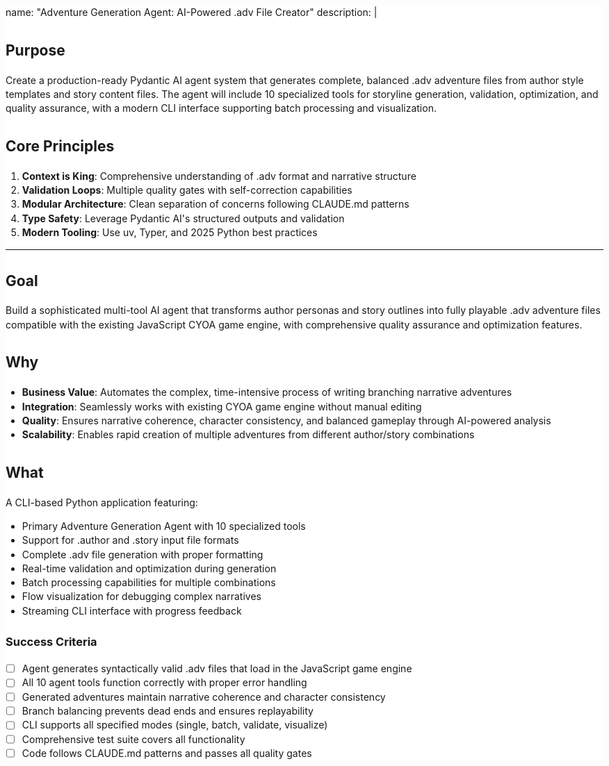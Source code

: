 name: "Adventure Generation Agent: AI-Powered .adv File Creator"
description: |

## Purpose
Create a production-ready Pydantic AI agent system that generates complete, balanced .adv adventure files from author style templates and story content files. The agent will include 10 specialized tools for storyline generation, validation, optimization, and quality assurance, with a modern CLI interface supporting batch processing and visualization.

## Core Principles
1. **Context is King**: Comprehensive understanding of .adv format and narrative structure
2. **Validation Loops**: Multiple quality gates with self-correction capabilities
3. **Modular Architecture**: Clean separation of concerns following CLAUDE.md patterns
4. **Type Safety**: Leverage Pydantic AI's structured outputs and validation
5. **Modern Tooling**: Use uv, Typer, and 2025 Python best practices

---

## Goal
Build a sophisticated multi-tool AI agent that transforms author personas and story outlines into fully playable .adv adventure files compatible with the existing JavaScript CYOA game engine, with comprehensive quality assurance and optimization features.

## Why
- **Business Value**: Automates the complex, time-intensive process of writing branching narrative adventures
- **Integration**: Seamlessly works with existing CYOA game engine without manual editing
- **Quality**: Ensures narrative coherence, character consistency, and balanced gameplay through AI-powered analysis
- **Scalability**: Enables rapid creation of multiple adventures from different author/story combinations

## What
A CLI-based Python application featuring:
- Primary Adventure Generation Agent with 10 specialized tools
- Support for .author and .story input file formats
- Complete .adv file generation with proper formatting
- Real-time validation and optimization during generation
- Batch processing capabilities for multiple combinations
- Flow visualization for debugging complex narratives
- Streaming CLI interface with progress feedback

### Success Criteria
- [ ] Agent generates syntactically valid .adv files that load in the JavaScript game engine
- [ ] All 10 agent tools function correctly with proper error handling
- [ ] Generated adventures maintain narrative coherence and character consistency
- [ ] Branch balancing prevents dead ends and ensures replayability
- [ ] CLI supports all specified modes (single, batch, validate, visualize)
- [ ] Comprehensive test suite covers all functionality
- [ ] Code follows CLAUDE.md patterns and passes all quality gates
